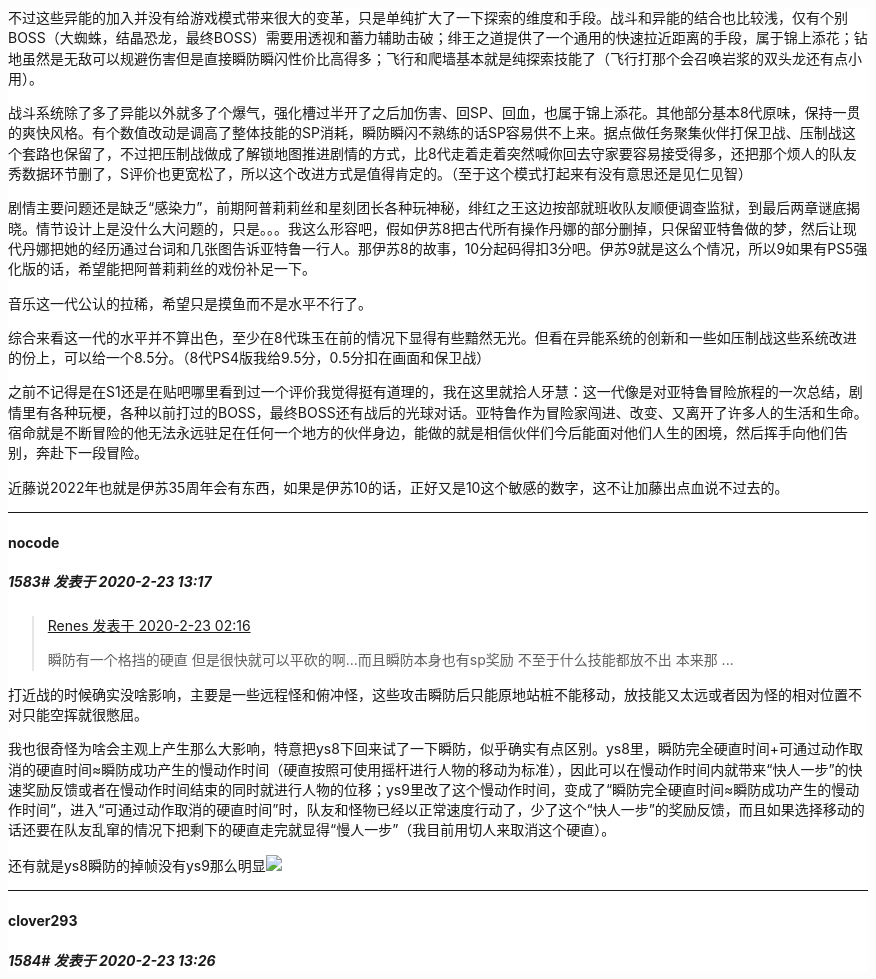 不过这些异能的加入并没有给游戏模式带来很大的变革，只是单纯扩大了一下探索的维度和手段。战斗和异能的结合也比较浅，仅有个别BOSS（大蜘蛛，结晶恐龙，最终BOSS）需要用透视和蓄力辅助击破；绯王之道提供了一个通用的快速拉近距离的手段，属于锦上添花；钻地虽然是无敌可以规避伤害但是直接瞬防瞬闪性价比高得多；飞行和爬墙基本就是纯探索技能了（飞行打那个会召唤岩浆的双头龙还有点小用）。

战斗系统除了多了异能以外就多了个爆气，强化槽过半开了之后加伤害、回SP、回血，也属于锦上添花。其他部分基本8代原味，保持一贯的爽快风格。有个数值改动是调高了整体技能的SP消耗，瞬防瞬闪不熟练的话SP容易供不上来。据点做任务聚集伙伴打保卫战、压制战这个套路也保留了，不过把压制战做成了解锁地图推进剧情的方式，比8代走着走着突然喊你回去守家要容易接受得多，还把那个烦人的队友秀数据环节删了，S评价也更宽松了，所以这个改进方式是值得肯定的。（至于这个模式打起来有没有意思还是见仁见智）

剧情主要问题还是缺乏“感染力”，前期阿普莉莉丝和星刻团长各种玩神秘，绯红之王这边按部就班收队友顺便调查监狱，到最后两章谜底揭晓。情节设计上是没什么大问题的，只是。。。我这么形容吧，假如伊苏8把古代所有操作丹娜的部分删掉，只保留亚特鲁做的梦，然后让现代丹娜把她的经历通过台词和几张图告诉亚特鲁一行人。那伊苏8的故事，10分起码得扣3分吧。伊苏9就是这么个情况，所以9如果有PS5强化版的话，希望能把阿普莉莉丝的戏份补足一下。

音乐这一代公认的拉稀，希望只是摸鱼而不是水平不行了。


综合来看这一代的水平并不算出色，至少在8代珠玉在前的情况下显得有些黯然无光。但看在异能系统的创新和一些如压制战这些系统改进的份上，可以给一个8.5分。（8代PS4版我给9.5分，0.5分扣在画面和保卫战）


之前不记得是在S1还是在贴吧哪里看到过一个评价我觉得挺有道理的，我在这里就拾人牙慧：这一代像是对亚特鲁冒险旅程的一次总结，剧情里有各种玩梗，各种以前打过的BOSS，最终BOSS还有战后的光球对话。亚特鲁作为冒险家闯进、改变、又离开了许多人的生活和生命。宿命就是不断冒险的他无法永远驻足在任何一个地方的伙伴身边，能做的就是相信伙伴们今后能面对他们人生的困境，然后挥手向他们告别，奔赴下一段冒险。


近藤说2022年也就是伊苏35周年会有东西，如果是伊苏10的话，正好又是10这个敏感的数字，这不让加藤出点血说不过去的。








-----

####  nocode  
##### 1583#       发表于 2020-2-23 13:17



<blockquote><a href="httphttps://bbs.saraba1st.com/2b/forum.php?mod=redirect&amp;goto=findpost&amp;pid=46495993&amp;ptid=1798614" target="_blank">Renes 发表于 2020-2-23 02:16</a>

瞬防有一个格挡的硬直 但是很快就可以平砍的啊...而且瞬防本身也有sp奖励 不至于什么技能都放不出 本来那 ...</blockquote>
打近战的时候确实没啥影响，主要是一些远程怪和俯冲怪，这些攻击瞬防后只能原地站桩不能移动，放技能又太远或者因为怪的相对位置不对只能空挥就很憋屈。


我也很奇怪为啥会主观上产生那么大影响，特意把ys8下回来试了一下瞬防，似乎确实有点区别。ys8里，瞬防完全硬直时间+可通过动作取消的硬直时间≈瞬防成功产生的慢动作时间（硬直按照可使用摇杆进行人物的移动为标准），因此可以在慢动作时间内就带来“快人一步”的快速奖励反馈或者在慢动作时间结束的同时就进行人物的位移；ys9里改了这个慢动作时间，变成了“瞬防完全硬直时间≈瞬防成功产生的慢动作时间”，进入“可通过动作取消的硬直时间”时，队友和怪物已经以正常速度行动了，少了这个“快人一步”的奖励反馈，而且如果选择移动的话还要在队友乱窜的情况下把剩下的硬直走完就显得“慢人一步”（我目前用切人来取消这个硬直）。


还有就是ys8瞬防的掉帧没有ys9那么明显<img src="https://static.saraba1st.com/image/smiley/face2017/068.png" referrerpolicy="no-referrer">







-----

####  clover293  
##### 1584#       发表于 2020-2-23 13:26



